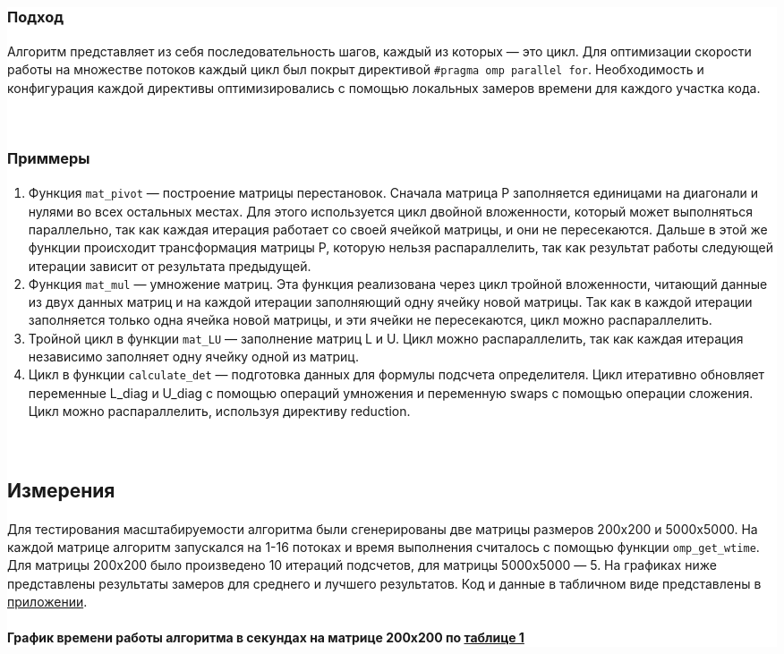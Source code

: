 ### Подход
Алгоритм представляет из себя последовательность шагов, каждый из которых ― это цикл. 
Для оптимизации скорости работы на множестве потоков каждый цикл был покрыт директивой
`#pragma omp parallel for`. Необходимость и конфигурация каждой директивы оптимизировались с помощью
локальных замеров времени для каждого участка кода.

<br />

### Приммеры
1. Функция `mat_pivot` ― построение матрицы перестановок.
Сначала матрица P заполняется единицами на диагонали и нулями во всех остальных местах. Для этого используется цикл
двойной вложенности, который может выполняться параллельно, так как каждая итерация работает со своей ячейкой матрицы,
и они не пересекаются. Дальше в этой же функции происходит трансформация матрицы P, которую нельзя распараллелить, 
так как результат работы следующей итерации зависит от результата предыдущей.
2. Функция `mat_mul` ― умножение матриц. Эта функция реализована через цикл тройной вложенности, читающий данные из
двух данных матриц и на каждой итерации заполняющий одну ячейку новой матрицы. Так как в каждой итерации заполняется только
одна ячейка новой матрицы, и эти ячейки не пересекаются, цикл можно распараллелить.
3. Тройной цикл в функции `mat_LU` ― заполнение матриц L и U. Цикл можно распараллелить, так как каждая итерация независимо
заполняет одну ячейку одной из матриц.
4. Цикл в функции `calculate_det` ― подготовка данных для формулы подсчета определителя. Цикл итеративно обновляет переменные
L_diag и U_diag с помощью операций умножения и переменную swaps с помощью операции сложения. Цикл можно распараллелить, 
используя директиву reduction.

<br />

## Измерения
Для тестирования масштабируемости алгоритма были сгенерированы две матрицы размеров 200x200 и 5000x5000. 
На каждой матрице алгоритм запускался на 1-16 потоках и время выполнения считалось с помощью функции `omp_get_wtime`.
Для матрицы 200x200 было произведено 10 итераций подсчетов, для матрицы 5000x5000 ― 5. 
На графиках ниже представлены результаты замеров для среднего и лучшего результатов.
Код и данные в табличном виде представлены в [приложении](#Приложение).


#### График времени работы алгоритма в секундах на матрице 200x200 по [таблице 1](#200-time-table)